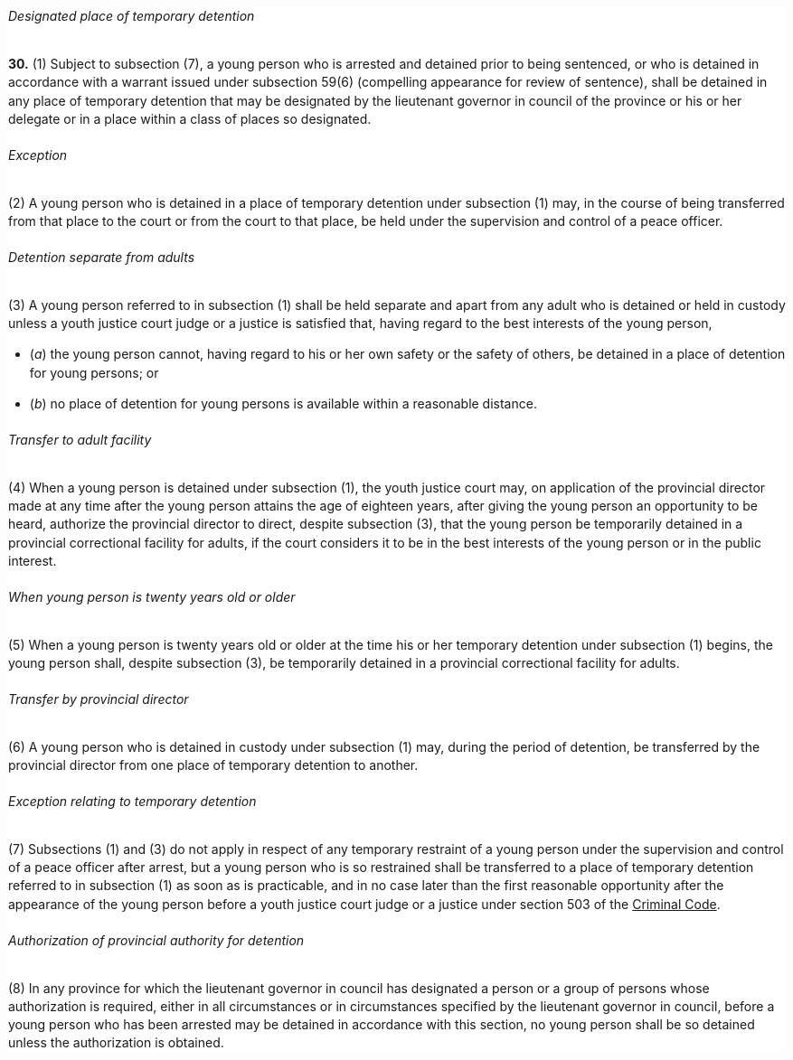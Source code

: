 ###### Designated place of temporary detention

**30.** (1) Subject to subsection (7), a young person who is arrested and detained prior to being sentenced, or who is detained in accordance with a warrant issued under subsection 59(6) (compelling appearance for review of sentence), shall be detained in any place of temporary detention that may be designated by the lieutenant governor in council of the province or his or her delegate or in a place within a class of places so designated.

###### Exception

(2) A young person who is detained in a place of temporary detention under subsection (1) may, in the course of being transferred from that place to the court or from the court to that place, be held under the supervision and control of a peace officer.

###### Detention separate from adults

(3) A young person referred to in subsection (1) shall be held separate and apart from any adult who is detained or held in custody unless a youth justice court judge or a justice is satisfied that, having regard to the best interests of the young person,

  * (_a_) the young person cannot, having regard to his or her own safety or the safety of others, be detained in a place of detention for young persons; or

  * (_b_) no place of detention for young persons is available within a reasonable distance.

###### Transfer to adult facility

(4) When a young person is detained under subsection (1), the youth justice court may, on application of the provincial director made at any time after the young person attains the age of eighteen years, after giving the young person an opportunity to be heard, authorize the provincial director to direct, despite subsection (3), that the young person be temporarily detained in a provincial correctional facility for adults, if the court considers it to be in the best interests of the young person or in the public interest.

###### When young person is twenty years old or older

(5) When a young person is twenty years old or older at the time his or her temporary detention under subsection (1) begins, the young person shall, despite subsection (3), be temporarily detained in a provincial correctional facility for adults.

###### Transfer by provincial director

(6) A young person who is detained in custody under subsection (1) may, during the period of detention, be transferred by the provincial director from one place of temporary detention to another.

###### Exception relating to temporary detention

(7) Subsections (1) and (3) do not apply in respect of any temporary restraint of a young person under the supervision and control of a peace officer after arrest, but a young person who is so restrained shall be transferred to a place of temporary detention referred to in subsection (1) as soon as is practicable, and in no case later than the first reasonable opportunity after the appearance of the young person before a youth justice court judge or a justice under section 503 of the [Criminal Code](/canada/eng/acts/C/C-46.md).

###### Authorization of provincial authority for detention

(8) In any province for which the lieutenant governor in council has designated a person or a group of persons whose authorization is required, either in all circumstances or in circumstances specified by the lieutenant governor in council, before a young person who has been arrested may be detained in accordance with this section, no young person shall be so detained unless the authorization is obtained.
